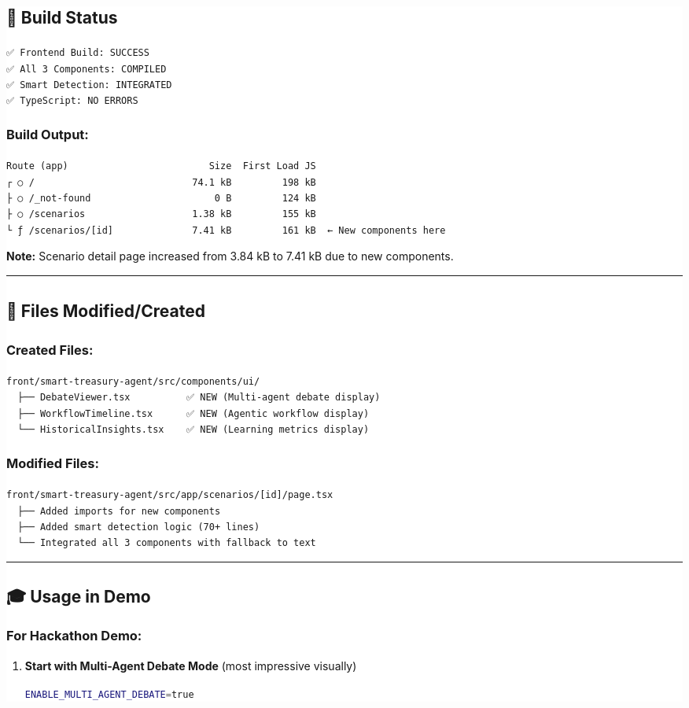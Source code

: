 
## 🚀 Build Status

```bash
✅ Frontend Build: SUCCESS
✅ All 3 Components: COMPILED
✅ Smart Detection: INTEGRATED
✅ TypeScript: NO ERRORS
```

### Build Output:
```
Route (app)                         Size  First Load JS
┌ ○ /                            74.1 kB         198 kB
├ ○ /_not-found                      0 B         124 kB
├ ○ /scenarios                   1.38 kB         155 kB
└ ƒ /scenarios/[id]              7.41 kB         161 kB  ← New components here
```

**Note:** Scenario detail page increased from 3.84 kB to 7.41 kB due to new components.

---

## 📁 Files Modified/Created

### Created Files:
```
front/smart-treasury-agent/src/components/ui/
  ├── DebateViewer.tsx          ✅ NEW (Multi-agent debate display)
  ├── WorkflowTimeline.tsx      ✅ NEW (Agentic workflow display)
  └── HistoricalInsights.tsx    ✅ NEW (Learning metrics display)
```

### Modified Files:
```
front/smart-treasury-agent/src/app/scenarios/[id]/page.tsx
  ├── Added imports for new components
  ├── Added smart detection logic (70+ lines)
  └── Integrated all 3 components with fallback to text
```

---

## 🎓 Usage in Demo

### For Hackathon Demo:

1. **Start with Multi-Agent Debate Mode** (most impressive visually)
   ```bash
   ENABLE_MULTI_AGENT_DEBATE=true
   ```
